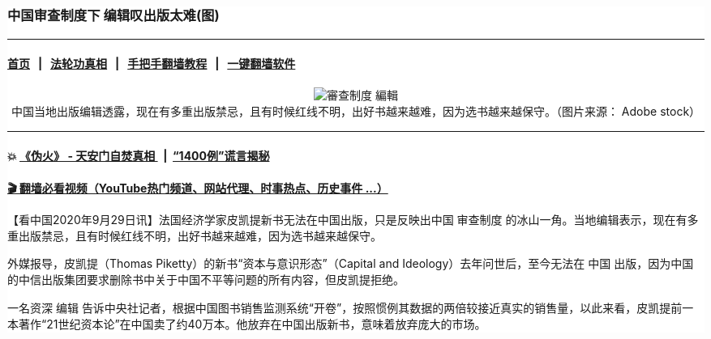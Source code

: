 ### 中国审查制度下 编辑叹出版太难(图)
------------------------

#### [首页](https://github.com/gfw-breaker/banned-news3/blob/master/README.md) &nbsp;&nbsp;|&nbsp;&nbsp; [法轮功真相](https://github.com/begood0513/basic/blob/master/README.md)  &nbsp;&nbsp;|&nbsp;&nbsp; [手把手翻墙教程](https://github.com/gfw-breaker/guides/wiki)  &nbsp;&nbsp;|&nbsp;&nbsp; [一键翻墙软件](https://github.com/gfw-breaker/nogfw/blob/master/README.md)  



<div class="article_right" style="fone-color:#000">
 <p style="text-align:center">
  <img alt="審查制度 編輯" src="https://img2.secretchina.com/pic/2019/11-8/p2557522a262310598-ss.jpg" style="height:337px; width:600px"/>
  <br>
   中国当地出版编辑透露，现在有多重出版禁忌，且有时候红线不明，出好书越来越难，因为选书越来越保守。（图片来源： Adob​​e stock）
   <span id="hideid" name="hideid" style="color:red;display:none;">
    <span href="https://www.secretchina.com">
    </span>
   </span>
  </br>
 </p>
 <div id="txt-mid1-t21-2017">
  

---

#### 💥 [《伪火》 - 天安门自焚真相 ](http://158.247.195.190:10000/videos/blog/weihuo.html)&nbsp; |&nbsp; [“1400例”谎言揭秘  ](http://158.247.195.190:10000/videos/blog/jiexi1400.html)

#### [ 🎬  翻墙必看视频（YouTube热门频道、网站代理、时事热点、历史事件 ...）](https://github.com/gfw-breaker/links/blob/master/banned.md)


  </div>
 </div>
 <p>
  【看中国2020年9月29日讯】法国经济学家皮凯提新书无法在中国出版，只是反映出中国
  <span href="https://www.secretchina.com/news/gb/tag/审查制度" target="_blank">
   审查制度
  </span>
  的冰山一角。当地编辑表示，现在有多重出版禁忌，且有时候红线不明，出好书越来越难，因为选书越来越保守。
  <span id="hideid" name="hideid" style="color:red;display:none;">
   <span href="https://www.secretchina.com">
   </span>
  </span>
 </p>
 <p>
  外媒报导，皮凯提（Thomas Piketty）的新书“资本与意识形态”（Capital and Ideology）去年问世后，至今无法在
  <span href="https://www.secretchina.com/news/gb/tag/中国" target="_blank">
   中国
  </span>
  出版，因为中国的中信出版集团要求删除书中关于中国不平等问题的所有内容，但皮凯提拒绝。
 </p>
 <p>
  一名资深
  <span href="https://www.secretchina.com/news/gb/tag/编辑" target="_blank">
   编辑
  </span>
  告诉中央社记者，根据中国图书销售监测系统“开卷”，按照惯例其数据的两倍较接近真实的销售量，以此来看，皮凯提前一本著作“21世纪资本论”在中国卖了约40万本。他放弃在中国出版新书，意味着放弃庞大的市场。
 </p>
 <p>